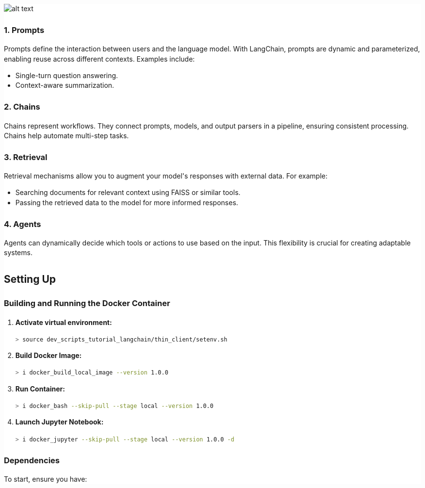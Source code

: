 ![alt text](/image.png)

### 1. Prompts

Prompts define the interaction between users and the language model. With
LangChain, prompts are dynamic and parameterized, enabling reuse across
different contexts. Examples include:

- Single-turn question answering.
- Context-aware summarization.

### 2. Chains

Chains represent workflows. They connect prompts, models, and output parsers in
a pipeline, ensuring consistent processing. Chains help automate multi-step
tasks.

### 3. Retrieval

Retrieval mechanisms allow you to augment your model's responses with external
data. For example:

- Searching documents for relevant context using FAISS or similar tools.
- Passing the retrieved data to the model for more informed responses.

### 4. Agents

Agents can dynamically decide which tools or actions to use based on the input.
This flexibility is crucial for creating adaptable systems.

## Setting Up

### Building and Running the Docker Container

1. **Activate virtual environment:**
   ```bash
   > source dev_scripts_tutorial_langchain/thin_client/setenv.sh
   ```
2. **Build Docker Image:**
   ```bash
   > i docker_build_local_image --version 1.0.0
   ```
3. **Run Container:**
   ```bash
   > i docker_bash --skip-pull --stage local --version 1.0.0
   ```
4. **Launch Jupyter Notebook:**
   ```bash
   > i docker_jupyter --skip-pull --stage local --version 1.0.0 -d
   ```

### Dependencies

To start, ensure you have:
